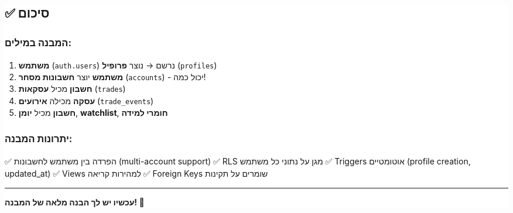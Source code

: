 
## ✅ סיכום

### **המבנה במילים:**
1. **משתמש** (`auth.users`) נרשם → נוצר **פרופיל** (`profiles`)
2. **משתמש** יוצר **חשבונות מסחר** (`accounts`) - יכול כמה!
3. **חשבון** מכיל **עסקאות** (`trades`)
4. **עסקה** מכילה **אירועים** (`trade_events`)
5. **חשבון** מכיל **יומן**, **watchlist**, **חומרי למידה**

### **יתרונות המבנה:**
✅ הפרדה בין משתמש לחשבונות (multi-account support)
✅ RLS מגן על נתוני כל משתמש
✅ Triggers אוטומטיים (profile creation, updated_at)
✅ Views למהירות קריאה
✅ Foreign Keys שומרים על תקינות

---

**עכשיו יש לך הבנה מלאה של המבנה! 🎯**

